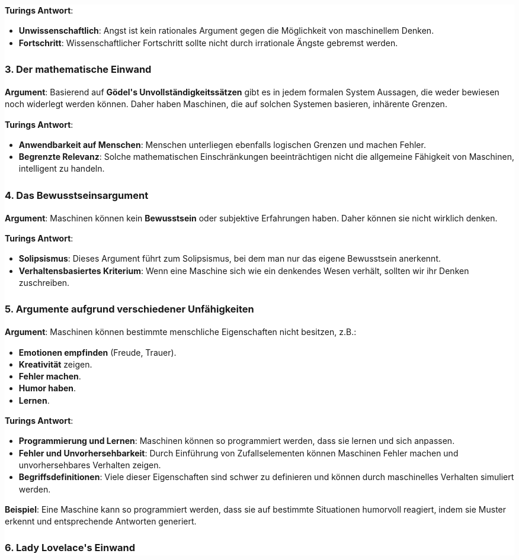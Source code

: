 **Turings Antwort**:

- **Unwissenschaftlich**: Angst ist kein rationales Argument gegen die Möglichkeit von maschinellem Denken.
- **Fortschritt**: Wissenschaftlicher Fortschritt sollte nicht durch irrationale Ängste gebremst werden.

### 3. Der mathematische Einwand

**Argument**: Basierend auf **Gödel's Unvollständigkeitssätzen** gibt es in jedem formalen System Aussagen, die weder bewiesen noch widerlegt werden können. Daher haben Maschinen, die auf solchen Systemen basieren, inhärente Grenzen.

**Turings Antwort**:

- **Anwendbarkeit auf Menschen**: Menschen unterliegen ebenfalls logischen Grenzen und machen Fehler.
- **Begrenzte Relevanz**: Solche mathematischen Einschränkungen beeinträchtigen nicht die allgemeine Fähigkeit von Maschinen, intelligent zu handeln.

### 4. Das Bewusstseinsargument

**Argument**: Maschinen können kein **Bewusstsein** oder subjektive Erfahrungen haben. Daher können sie nicht wirklich denken.

**Turings Antwort**:

- **Solipsismus**: Dieses Argument führt zum Solipsismus, bei dem man nur das eigene Bewusstsein anerkennt.
- **Verhaltensbasiertes Kriterium**: Wenn eine Maschine sich wie ein denkendes Wesen verhält, sollten wir ihr Denken zuschreiben.

### 5. Argumente aufgrund verschiedener Unfähigkeiten

**Argument**: Maschinen können bestimmte menschliche Eigenschaften nicht besitzen, z.B.:

- **Emotionen empfinden** (Freude, Trauer).
- **Kreativität** zeigen.
- **Fehler machen**.
- **Humor haben**.
- **Lernen**.

**Turings Antwort**:

- **Programmierung und Lernen**: Maschinen können so programmiert werden, dass sie lernen und sich anpassen.
- **Fehler und Unvorhersehbarkeit**: Durch Einführung von Zufallselementen können Maschinen Fehler machen und unvorhersehbares Verhalten zeigen.
- **Begriffsdefinitionen**: Viele dieser Eigenschaften sind schwer zu definieren und können durch maschinelles Verhalten simuliert werden.

**Beispiel**: Eine Maschine kann so programmiert werden, dass sie auf bestimmte Situationen humorvoll reagiert, indem sie Muster erkennt und entsprechende Antworten generiert.

### 6. Lady Lovelace's Einwand
